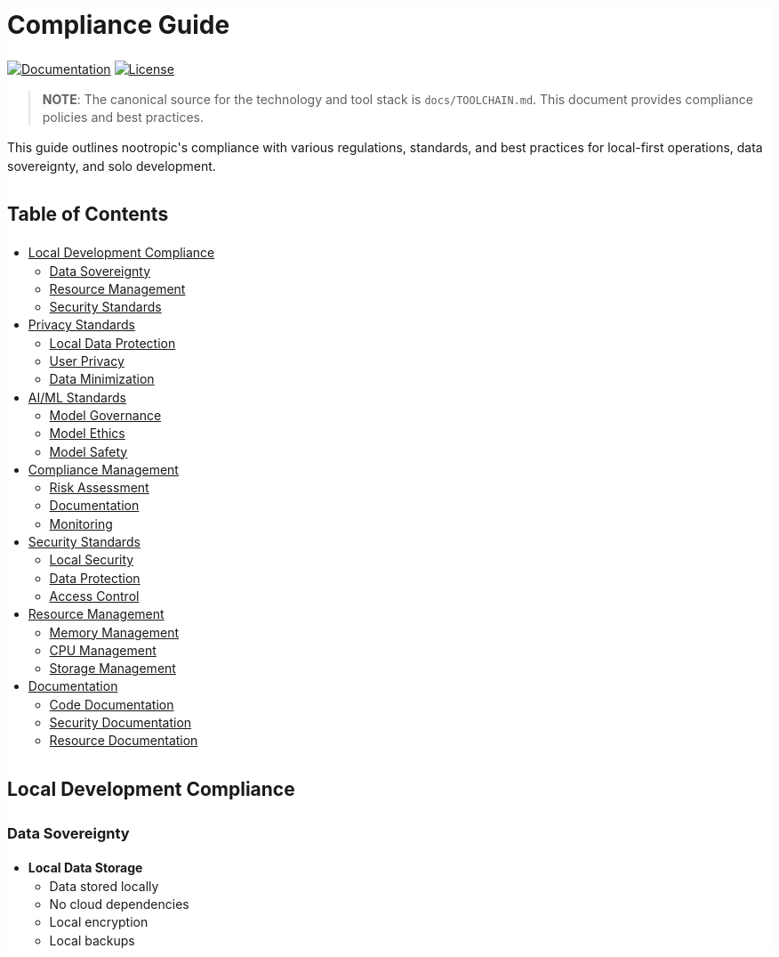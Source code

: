 # Compliance Guide

[![Documentation](https://img.shields.io/badge/docs-latest-blue.svg)](https://docs.nootropic.dev)
[![License](https://img.shields.io/badge/license-MIT-green.svg)](LICENSE)

> **NOTE**: The canonical source for the technology and tool stack is `docs/TOOLCHAIN.md`. This document provides compliance policies and best practices.

This guide outlines nootropic's compliance with various regulations, standards, and best practices for local-first operations, data sovereignty, and solo development.

## Table of Contents

- [Local Development Compliance](#local-development-compliance)
  - [Data Sovereignty](#data-sovereignty)
  - [Resource Management](#resource-management)
  - [Security Standards](#security-standards)
- [Privacy Standards](#privacy-standards)
  - [Local Data Protection](#local-data-protection)
  - [User Privacy](#user-privacy)
  - [Data Minimization](#data-minimization)
- [AI/ML Standards](#aiml-standards)
  - [Model Governance](#model-governance)
  - [Model Ethics](#model-ethics)
  - [Model Safety](#model-safety)
- [Compliance Management](#compliance-management)
  - [Risk Assessment](#risk-assessment)
  - [Documentation](#documentation)
  - [Monitoring](#monitoring)
- [Security Standards](#security-standards)
  - [Local Security](#local-security)
  - [Data Protection](#data-protection)
  - [Access Control](#access-control)
- [Resource Management](#resource-management)
  - [Memory Management](#memory-management)
  - [CPU Management](#cpu-management)
  - [Storage Management](#storage-management)
- [Documentation](#documentation)
  - [Code Documentation](#code-documentation)
  - [Security Documentation](#security-documentation)
  - [Resource Documentation](#resource-documentation)

## Local Development Compliance

### Data Sovereignty

* **Local Data Storage**
  * Data stored locally
  * No cloud dependencies
  * Local encryption
  * Local backups
